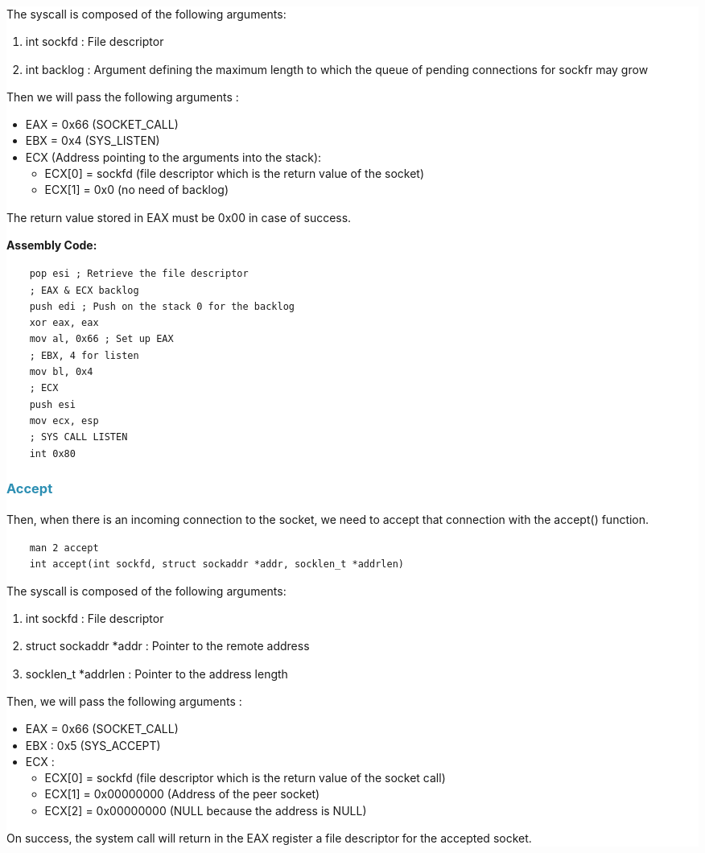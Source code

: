 The syscall is composed of the following arguments:

1) int sockfd : File descriptor

2) int backlog : Argument defining the maximum length to which the queue of pending connections for sockfr may grow

Then we will pass the following arguments :
- EAX = 0x66 (SOCKET_CALL)
- EBX = 0x4 (SYS_LISTEN)
- ECX (Address pointing to the arguments into the stack):
  - ECX[0] = sockfd (file descriptor which is the return value of the socket)
  - ECX[1] = 0x0 (no need of backlog)

The return value stored in EAX must be 0x00 in case of success.

**Assembly Code:**

	    pop esi ; Retrieve the file descriptor
	    ; EAX & ECX backlog
	    push edi ; Push on the stack 0 for the backlog 
	    xor eax, eax
	    mov al, 0x66 ; Set up EAX
	    ; EBX, 4 for listen 
	    mov bl, 0x4
	    ; ECX 
	    push esi
	    mov ecx, esp
	    ; SYS CALL LISTEN
	    int 0x80

### <span style="color:#2d8fb3;"> Accept </span>

Then, when there is an incoming connection to the socket, we need to accept that connection with the accept() function. 

        man 2 accept
        int accept(int sockfd, struct sockaddr *addr, socklen_t *addrlen)

The syscall is composed of the following arguments:

1) int sockfd : File descriptor

2) struct sockaddr *addr : Pointer to the remote address

3) socklen_t *addrlen : Pointer to the address length

Then, we will pass the following arguments :
- EAX = 0x66 (SOCKET_CALL)
- EBX : 0x5 (SYS_ACCEPT)
- ECX :
  - ECX[0] = sockfd (file descriptor which is the return value of the socket call)
  - ECX[1] = 0x00000000 (Address of the peer socket)
  - ECX[2] = 0x00000000 (NULL because the address is NULL)

On success, the system call will return in the EAX register a file descriptor for the accepted socket.

